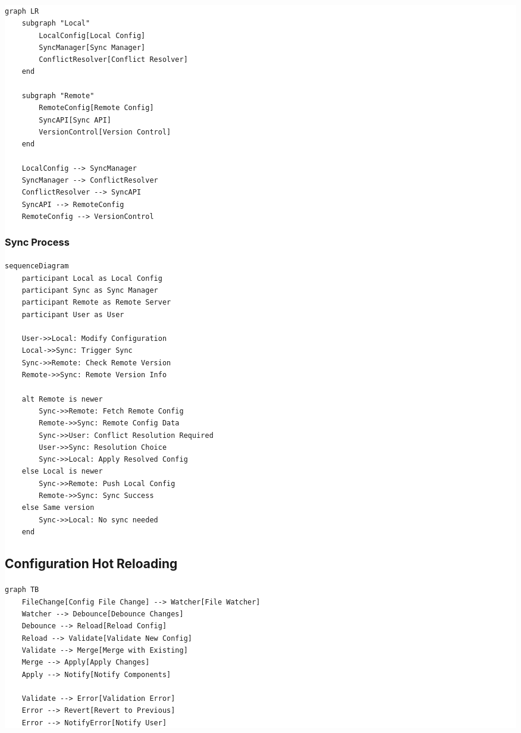 ```mermaid
graph LR
    subgraph "Local"
        LocalConfig[Local Config]
        SyncManager[Sync Manager]
        ConflictResolver[Conflict Resolver]
    end
    
    subgraph "Remote"
        RemoteConfig[Remote Config]
        SyncAPI[Sync API]
        VersionControl[Version Control]
    end
    
    LocalConfig --> SyncManager
    SyncManager --> ConflictResolver
    ConflictResolver --> SyncAPI
    SyncAPI --> RemoteConfig
    RemoteConfig --> VersionControl
```

### Sync Process

```mermaid
sequenceDiagram
    participant Local as Local Config
    participant Sync as Sync Manager
    participant Remote as Remote Server
    participant User as User
    
    User->>Local: Modify Configuration
    Local->>Sync: Trigger Sync
    Sync->>Remote: Check Remote Version
    Remote->>Sync: Remote Version Info
    
    alt Remote is newer
        Sync->>Remote: Fetch Remote Config
        Remote->>Sync: Remote Config Data
        Sync->>User: Conflict Resolution Required
        User->>Sync: Resolution Choice
        Sync->>Local: Apply Resolved Config
    else Local is newer
        Sync->>Remote: Push Local Config
        Remote->>Sync: Sync Success
    else Same version
        Sync->>Local: No sync needed
    end
```

## Configuration Hot Reloading

```mermaid
graph TB
    FileChange[Config File Change] --> Watcher[File Watcher]
    Watcher --> Debounce[Debounce Changes]
    Debounce --> Reload[Reload Config]
    Reload --> Validate[Validate New Config]
    Validate --> Merge[Merge with Existing]
    Merge --> Apply[Apply Changes]
    Apply --> Notify[Notify Components]
    
    Validate --> Error[Validation Error]
    Error --> Revert[Revert to Previous]
    Error --> NotifyError[Notify User]
```